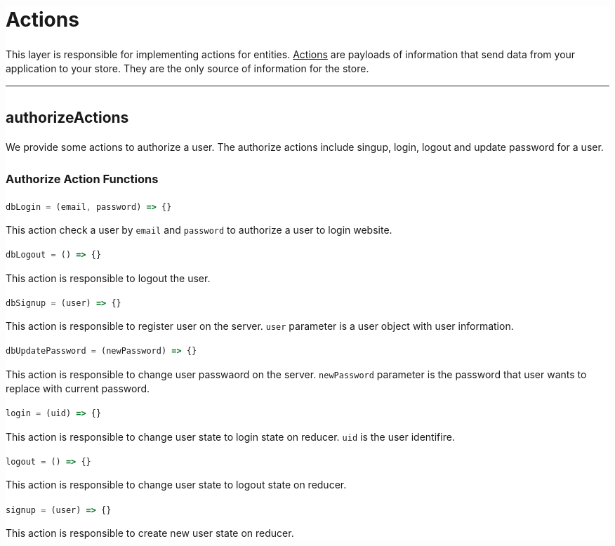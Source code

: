 # Actions

This layer is responsible for implementing actions for entities. [Actions](http://redux.js.org/docs/basics/Actions.html) are payloads of information that send data from your application to your store. They are the only source of information for the store.

----

## authorizeActions

We provide some actions to authorize a user. The authorize actions include singup, login, logout and update password for a user.

### Authorize Action Functions

```javascript
dbLogin = (email, password) => {}
```

This action check a user by `email` and `password` to authorize a user to login website. 

```javascript
dbLogout = () => {}
```

This action is responsible to logout the user.

```javascript
dbSignup = (user) => {}
```

This action is responsible to register user on the server. `user` parameter is a user object with user information.

```javascript
dbUpdatePassword = (newPassword) => {}
```

This action is responsible to change user passwaord on the server. `newPassword` parameter is the password that user wants to replace with current password.

```javascript
login = (uid) => {}
```

This action is responsible to change user state to login state on reducer. `uid` is the user identifire.

```javascript
logout = () => {}
```

This action is responsible to change user state to logout state on reducer.

```javascript
signup = (user) => {}
```

This action is responsible to create new user state on reducer.
